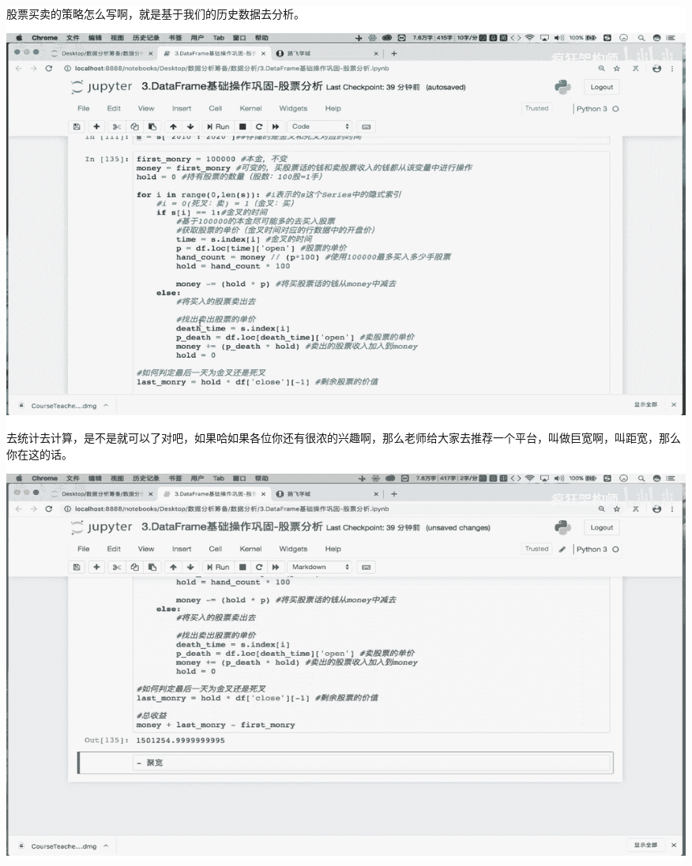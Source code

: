 股票买卖的策略怎么写啊，就是基于我们的历史数据去分析。

![](img/ab9979a7f38c63b89d55039515207deb_142.png)

去统计去计算，是不是就可以了对吧，如果哈如果各位你还有很浓的兴趣啊，那么老师给大家去推荐一个平台，叫做巨宽啊，叫距宽，那么你在这的话。



![](img/ab9979a7f38c63b89d55039515207deb_144.png)
